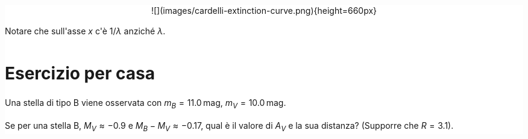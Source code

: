 <center>![](images/cardelli-extinction-curve.png){height=660px}</center>

Notare che sull'asse $x$ c'è $1/\lambda$ anziché $\lambda$.

# Esercizio per casa

Una stella di tipo B viene osservata con $m_B = 11.0\,\text{mag}$,
$m_V = 10.0\,\text{mag}$.


Se per una stella B, $M_V \approx -0.9$ e $M_B - M_V \approx -0.17$,
qual è il valore di $A_V$ e la sua distanza? (Supporre che $R = 3.1$).
